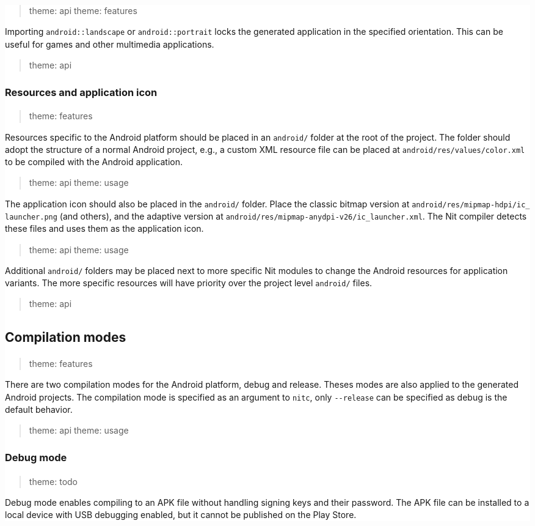 > theme: api
> theme: features

Importing `android::landscape` or `android::portrait` locks the generated
application in the specified orientation. This can be useful for games and
other multimedia applications.

> theme: api

### Resources and application icon

> theme: features

Resources specific to the Android platform should be placed in an `android/` folder at the root of the project.
The folder should adopt the structure of a normal Android project, e.g., a custom XML resource file can be placed
at `android/res/values/color.xml` to be compiled with the Android application.

> theme: api
> theme: usage

The application icon should also be placed in the `android/` folder.
Place the classic bitmap version at `android/res/mipmap-hdpi/ic_launcher.png` (and others),
and the adaptive version at `android/res/mipmap-anydpi-v26/ic_launcher.xml`.
The Nit compiler detects these files and uses them as the application icon.

> theme: api
> theme: usage

Additional `android/` folders may be placed next to more specific Nit modules to change the Android resources
for application variants. The more specific resources will have priority over the project level `android/` files.

> theme: api

## Compilation modes

> theme: features

There are two compilation modes for the Android platform, debug and release.
Theses modes are also applied to the generated Android projects.
The compilation mode is specified as an argument to `nitc`, only
`--release` can be specified as debug is the default behavior.

> theme: api
> theme: usage

### Debug mode

> theme: todo

Debug mode enables compiling to an APK file without handling signing keys
and their password. The APK file can be installed to a local device with
USB debugging enabled, but it cannot be published on the Play Store.
